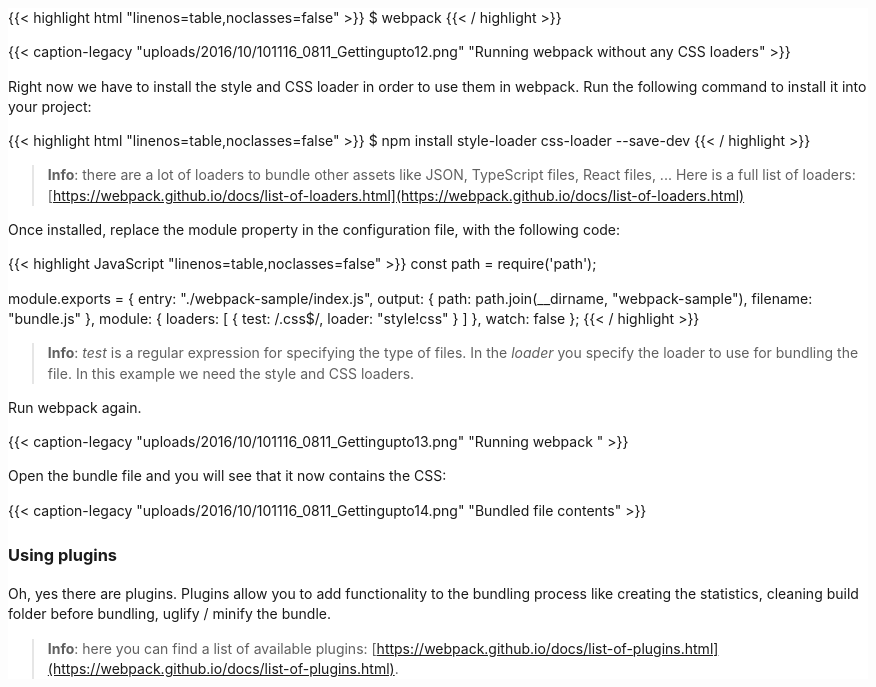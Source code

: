 {{< highlight html "linenos=table,noclasses=false" >}}
$ webpack
{{< / highlight >}}

{{< caption-legacy "uploads/2016/10/101116_0811_Gettingupto12.png" "Running webpack without any CSS loaders" >}}

Right now we have to install the style and CSS loader in order to use them in webpack. Run the following command to install it into your project:

{{< highlight html "linenos=table,noclasses=false" >}}
$ npm install style-loader css-loader --save-dev
{{< / highlight >}}


> **Info**: there are a lot of loaders to bundle other assets like JSON, TypeScript files, React files, ... Here is a full list of loaders: [https://webpack.github.io/docs/list-of-loaders.html](https://webpack.github.io/docs/list-of-loaders.html)

Once installed, replace the module property in the configuration file, with the following code:

{{< highlight JavaScript "linenos=table,noclasses=false" >}}
const path = require('path');

module.exports = {
    entry: "./webpack-sample/index.js",
    output: {
        path: path.join(__dirname, "webpack-sample"),
        filename: "bundle.js"
    },
    module: {
        loaders: [
            { test: /\.css$/, loader: "style!css" }
        ]
    },
    watch: false
};
{{< / highlight >}}


> **Info**: _test_ is a regular expression for specifying the type of files. In the _loader_ you specify the loader to use for bundling the file. In this example we need the style and CSS loaders.

Run webpack again.

{{< caption-legacy "uploads/2016/10/101116_0811_Gettingupto13.png" "Running webpack " >}}

Open the bundle file and you will see that it now contains the CSS:

{{< caption-legacy "uploads/2016/10/101116_0811_Gettingupto14.png" "Bundled file contents" >}}

### Using plugins

Oh, yes there are plugins. Plugins allow you to add functionality to the bundling process like creating the statistics, cleaning build folder before bundling, uglify / minify the bundle.

> **Info**: here you can find a list of available plugins: [https://webpack.github.io/docs/list-of-plugins.html](https://webpack.github.io/docs/list-of-plugins.html).

